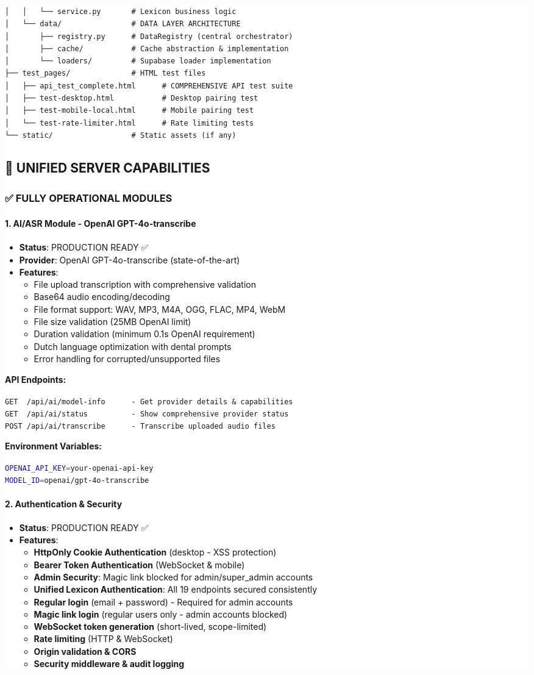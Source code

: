 ```
│   │   └── service.py       # Lexicon business logic
│   └── data/                # DATA LAYER ARCHITECTURE
│       ├── registry.py      # DataRegistry (central orchestrator)
│       ├── cache/           # Cache abstraction & implementation
│       └── loaders/         # Supabase loader implementation
├── test_pages/              # HTML test files
│   ├── api_test_complete.html      # COMPREHENSIVE API test suite
│   ├── test-desktop.html           # Desktop pairing test
│   ├── test-mobile-local.html      # Mobile pairing test
│   └── test-rate-limiter.html      # Rate limiting tests
└── static/                  # Static assets (if any)
```

## 🚀 **UNIFIED SERVER CAPABILITIES**

### **✅ FULLY OPERATIONAL MODULES**

#### 1. **AI/ASR Module - OpenAI GPT-4o-transcribe**
- **Status**: PRODUCTION READY ✅
- **Provider**: OpenAI GPT-4o-transcribe (state-of-the-art)
- **Features**:
  - File upload transcription with comprehensive validation
  - Base64 audio encoding/decoding
  - File format support: WAV, MP3, M4A, OGG, FLAC, MP4, WebM
  - File size validation (25MB OpenAI limit)
  - Duration validation (minimum 0.1s OpenAI requirement)
  - Dutch language optimization with dental prompts
  - Error handling for corrupted/unsupported files

**API Endpoints:**
```
GET  /api/ai/model-info      - Get provider details & capabilities
GET  /api/ai/status          - Show comprehensive provider status
POST /api/ai/transcribe      - Transcribe uploaded audio files
```

**Environment Variables:**
```bash
OPENAI_API_KEY=your-openai-api-key
MODEL_ID=openai/gpt-4o-transcribe
```

#### 2. **Authentication & Security**
- **Status**: PRODUCTION READY ✅
- **Features**:
  - **HttpOnly Cookie Authentication** (desktop - XSS protection)
  - **Bearer Token Authentication** (WebSocket & mobile)
  - **Admin Security**: Magic link blocked for admin/super_admin accounts
  - **Unified Lexicon Authentication**: All 19 endpoints secured consistently
  - **Regular login** (email + password) - Required for admin accounts
  - **Magic link login** (regular users only - admin accounts blocked)
  - **WebSocket token generation** (short-lived, scope-limited)
  - **Rate limiting** (HTTP & WebSocket)
  - **Origin validation & CORS**
  - **Security middleware & audit logging**
